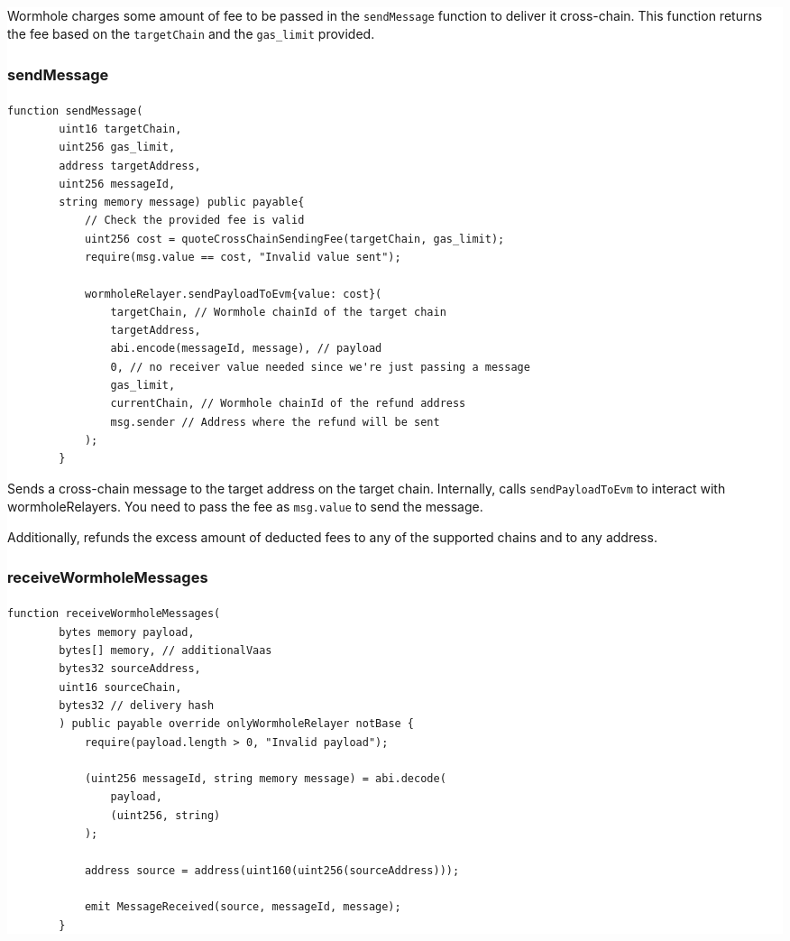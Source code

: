 Wormhole charges some amount of fee to be passed in the `sendMessage` function to deliver it cross-chain. This function returns the fee based on the `targetChain` and the `gas_limit` provided.  

### sendMessage

```solidity
function sendMessage(
        uint16 targetChain,
        uint256 gas_limit,
        address targetAddress,
        uint256 messageId,
        string memory message) public payable{
            // Check the provided fee is valid
            uint256 cost = quoteCrossChainSendingFee(targetChain, gas_limit);
            require(msg.value == cost, "Invalid value sent");

            wormholeRelayer.sendPayloadToEvm{value: cost}(
                targetChain, // Wormhole chainId of the target chain
                targetAddress,
                abi.encode(messageId, message), // payload
                0, // no receiver value needed since we're just passing a message
                gas_limit,
                currentChain, // Wormhole chainId of the refund address
                msg.sender // Address where the refund will be sent
            );
        }
```

Sends a cross-chain message to the target address on the target chain. Internally, calls `sendPayloadToEvm` to interact with wormholeRelayers. You need to pass the fee as `msg.value` to send the message.  
  
Additionally, refunds the excess amount of deducted fees to any of the supported chains and to any address.

### receiveWormholeMessages

```solidity
function receiveWormholeMessages(
        bytes memory payload,
        bytes[] memory, // additionalVaas
        bytes32 sourceAddress,
        uint16 sourceChain,
        bytes32 // delivery hash
        ) public payable override onlyWormholeRelayer notBase {
            require(payload.length > 0, "Invalid payload");

            (uint256 messageId, string memory message) = abi.decode(
                payload,
                (uint256, string)
            );

            address source = address(uint160(uint256(sourceAddress)));

            emit MessageReceived(source, messageId, message);
        }
```
